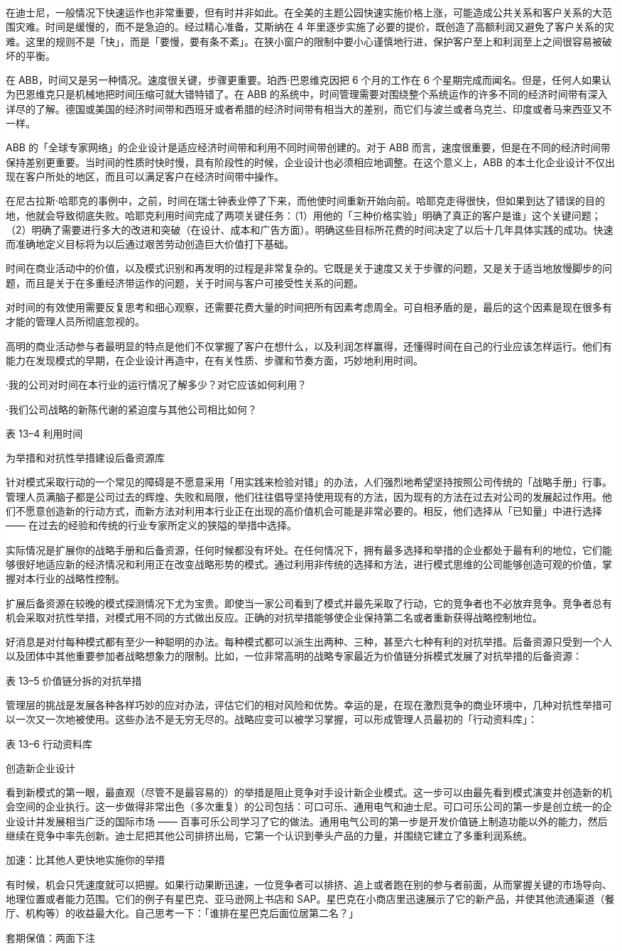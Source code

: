 在迪士尼，一般情况下快速运作也非常重要，但有时并非如此。在全美的主题公园快速实施价格上涨，可能造成公共关系和客户关系的大范围灾难。时间是缓慢的，而不是急迫的。经过精心准备，艾斯纳在 4 年里逐步实施了必要的提价，既创造了高额利润又避免了客户关系的灾难。这里的规则不是「快」，而是「要慢，要有条不紊」。在狭小窗户的限制中要小心谨慎地行进，保护客户至上和利润至上之间很容易被破坏的平衡。

在 ABB，时间又是另一种情况。速度很关键，步骤更重要。珀西·巴恩维克因把 6 个月的工作在 6 个星期完成而闻名。但是，任何人如果认为巴恩维克只是机械地把时间压缩可就大错特错了。在 ABB 的系统中，时间管理需要对围绕整个系统运作的许多不同的经济时间带有深入详尽的了解。德国或美国的经济时间带和西班牙或者希腊的经济时间带有相当大的差别，而它们与波兰或者乌克兰、印度或者马来西亚又不一样。

ABB 的「全球专家网络」的企业设计是适应经济时间带和利用不同时间带创建的。对于 ABB 而言，速度很重要，但是在不同的经济时间带保持差别更重要。当时间的性质时快时慢，具有阶段性的时候，企业设计也必须相应地调整。在这个意义上，ABB 的本土化企业设计不仅出现在客户所处的地区，而且可以满足客户在经济时间带中操作。

在尼古拉斯·哈耶克的事例中，之前，时间在瑞士钟表业停了下来，而他使时间重新开始向前。哈耶克走得很快，但如果到达了错误的目的地，他就会导致彻底失败。哈耶克利用时间完成了两项关键任务：（1）用他的「三种价格实验」明确了真正的客户是谁」这个关键问题；（2）明确了需要进行多大的改进和突破（在设计、成本和广告方面）。明确这些目标所花费的时间决定了以后十几年具体实践的成功。快速而准确地定义目标将为以后通过艰苦劳动创造巨大价值打下基础。

时间在商业活动中的价值，以及模式识别和再发明的过程是非常复杂的。它既是关于速度又关于步骤的问题，又是关于适当地放慢脚步的问题，而且是关于在多重经济带运作的问题，关于时间与客户可接受性关系的问题。

对时间的有效使用需要反复思考和细心观察，还需要花费大量的时间把所有因素考虑周全。可自相矛盾的是，最后的这个因素是现在很多有才能的管理人员所彻底忽视的。

高明的商业活动参与者最明显的特点是他们不仅掌握了客户在想什么，以及利润怎样赢得，还懂得时间在自己的行业应该怎样运行。他们有能力在发现模式的早期，在企业设计再造中，在有关性质、步骤和节奏方面，巧妙地利用时间。

·我的公司对时间在本行业的运行情况了解多少？对它应该如何利用？

·我们公司战略的新陈代谢的紧迫度与其他公司相比如何？

表 13–4 利用时间

为举措和对抗性举措建设后备资源库

针对模式采取行动的一个常见的障碍是不愿意采用「用实践来检验对错」的办法，人们强烈地希望坚持按照公司传统的「战略手册」行事。管理人员满脑子都是公司过去的辉煌、失败和局限，他们往往倡导坚持使用现有的方法，因为现有的方法在过去对公司的发展起过作用。他们不愿意创造新的行动方式，而新方法对利用本行业正在出现的高价值机会可能是非常必要的。相反，他们选择从「已知量」中进行选择 —— 在过去的经验和传统的行业专家所定义的狭隘的举措中选择。

实际情况是扩展你的战略手册和后备资源，任何时候都没有坏处。在任何情况下，拥有最多选择和举措的企业都处于最有利的地位，它们能够很好地适应新的经济情况和利用正在改变战略形势的模式。通过利用非传统的选择和方法，进行模式思维的公司能够创造可观的价值，掌握对本行业的战略性控制。

扩展后备资源在较晚的模式探测情况下尤为宝贵。即使当一家公司看到了模式并最先采取了行动，它的竞争者也不必放弃竞争。竞争者总有机会采取对抗性举措，对模式用不同的方式做出反应。正确的对抗举措能够使企业保持第二名或者重新获得战略控制地位。

好消息是对付每种模式都有至少一种聪明的办法。每种模式都可以派生出两种、三种，甚至六七种有利的对抗举措。后备资源只受到一个人以及团体中其他重要参加者战略想象力的限制。比如，一位非常高明的战略专家最近为价值链分拆模式发展了对抗举措的后备资源：

表 13–5 价值链分拆的对抗举措

管理层的挑战是发展各种各样巧妙的应对办法，评估它们的相对风险和优势。幸运的是，在现在激烈竞争的商业环境中，几种对抗性举措可以一次又一次地被使用。这些办法不是无穷无尽的。战略应变可以被学习掌握，可以形成管理人员最初的「行动资料库」：

表 13–6 行动资料库

创造新企业设计

看到新模式的第一眼，最直观（尽管不是最容易的）的举措是阻止竞争对手设计新企业模式。这一步可以由最先看到模式演变并创造新的机会空间的企业执行。这一步做得非常出色（多次重复）的公司包括：可口可乐、通用电气和迪士尼。可口可乐公司的第一步是创立统一的企业设计并发展相当广泛的国际市场 —— 百事可乐公司学习了它的做法。通用电气公司的第一步是开发价值链上制造功能以外的能力，然后继续在竞争中率先创新。迪士尼把其他公司排挤出局，它第一个认识到拳头产品的力量，并围绕它建立了多重利润系统。

加速：比其他人更快地实施你的举措

有时候，机会只凭速度就可以把握。如果行动果断迅速，一位竞争者可以排挤、追上或者跑在别的参与者前面，从而掌握关键的市场导向、地理位置或者能力范围。它们的例子有星巴克、亚马逊网上书店和 SAP。星巴克在小商店里迅速展示了它的新产品，并使其他流通渠道（餐厅、机构等）的收益最大化。自己思考一下：「谁排在星巴克后面位居第二名？」

套期保值：两面下注
